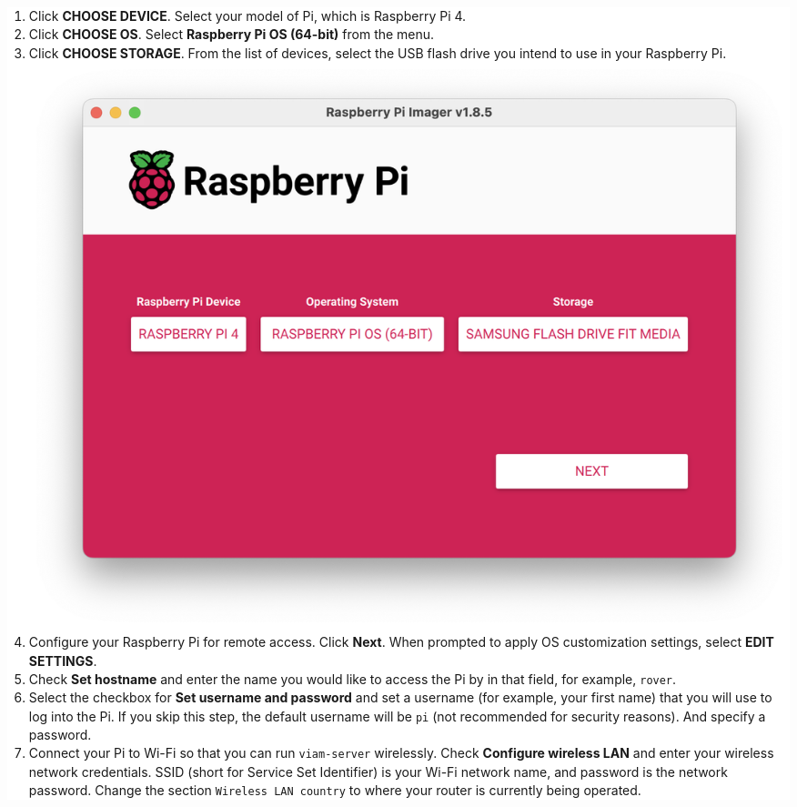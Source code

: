 1. Click **CHOOSE DEVICE**. Select your model of Pi, which is Raspberry Pi 4.
1. Click **CHOOSE OS**. Select **Raspberry Pi OS (64-bit)** from the menu.
1. Click **CHOOSE STORAGE**. From the list of devices, select the USB flash drive you intend to use in your Raspberry Pi.
   ![raspberry pi storage](assets/osSelect.png)
1. Configure your Raspberry Pi for remote access. Click **Next**. When prompted to apply OS customization settings, select **EDIT SETTINGS**.
1. Check **Set hostname** and enter the name you would like to access the Pi by in that field, for example, `rover`.
1. Select the checkbox for **Set username and password** and set a username (for example, your first name) that you will use to log into the Pi. If you skip this step, the default username will be `pi` (not recommended for security reasons). And specify a password.
1. Connect your Pi to Wi-Fi so that you can run `viam-server` wirelessly. Check **Configure wireless LAN** and enter your wireless network credentials. SSID (short for Service Set Identifier) is your Wi-Fi network name, and password is the network password. Change the section `Wireless LAN country` to where your router is currently being operated.